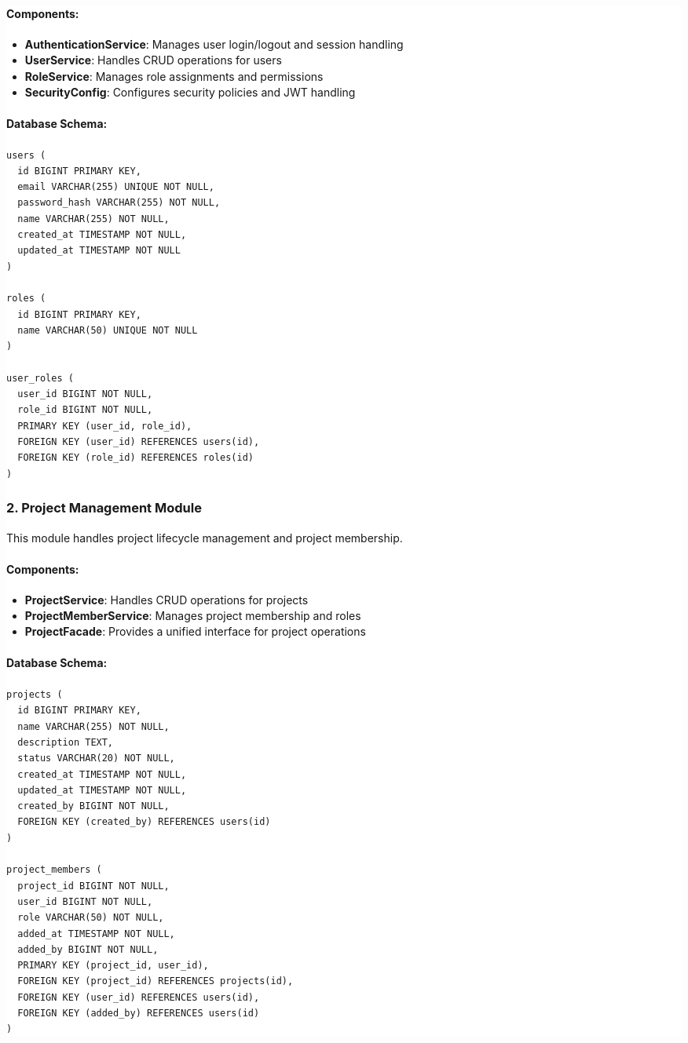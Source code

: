 #### Components:
- **AuthenticationService**: Manages user login/logout and session handling
- **UserService**: Handles CRUD operations for users
- **RoleService**: Manages role assignments and permissions
- **SecurityConfig**: Configures security policies and JWT handling

#### Database Schema:
```
users (
  id BIGINT PRIMARY KEY,
  email VARCHAR(255) UNIQUE NOT NULL,
  password_hash VARCHAR(255) NOT NULL,
  name VARCHAR(255) NOT NULL,
  created_at TIMESTAMP NOT NULL,
  updated_at TIMESTAMP NOT NULL
)

roles (
  id BIGINT PRIMARY KEY,
  name VARCHAR(50) UNIQUE NOT NULL
)

user_roles (
  user_id BIGINT NOT NULL,
  role_id BIGINT NOT NULL,
  PRIMARY KEY (user_id, role_id),
  FOREIGN KEY (user_id) REFERENCES users(id),
  FOREIGN KEY (role_id) REFERENCES roles(id)
)
```

### 2. Project Management Module

This module handles project lifecycle management and project membership.

#### Components:
- **ProjectService**: Handles CRUD operations for projects
- **ProjectMemberService**: Manages project membership and roles
- **ProjectFacade**: Provides a unified interface for project operations

#### Database Schema:
```
projects (
  id BIGINT PRIMARY KEY,
  name VARCHAR(255) NOT NULL,
  description TEXT,
  status VARCHAR(20) NOT NULL,
  created_at TIMESTAMP NOT NULL,
  updated_at TIMESTAMP NOT NULL,
  created_by BIGINT NOT NULL,
  FOREIGN KEY (created_by) REFERENCES users(id)
)

project_members (
  project_id BIGINT NOT NULL,
  user_id BIGINT NOT NULL,
  role VARCHAR(50) NOT NULL,
  added_at TIMESTAMP NOT NULL,
  added_by BIGINT NOT NULL,
  PRIMARY KEY (project_id, user_id),
  FOREIGN KEY (project_id) REFERENCES projects(id),
  FOREIGN KEY (user_id) REFERENCES users(id),
  FOREIGN KEY (added_by) REFERENCES users(id)
)
```
